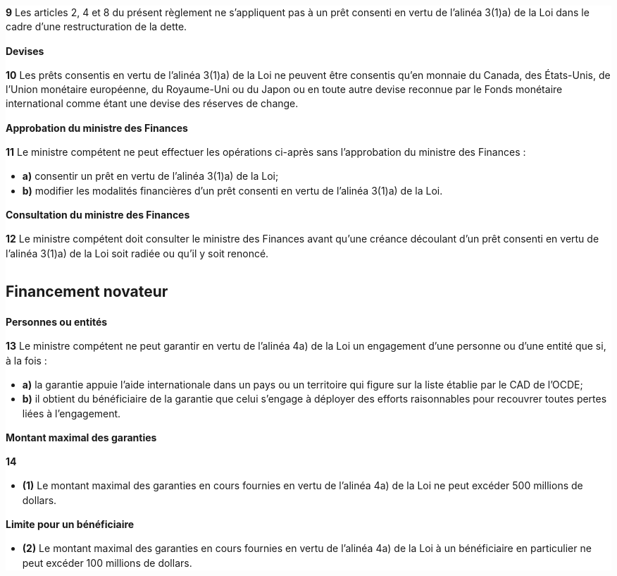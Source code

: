 **9** Les articles 2, 4 et 8 du présent règlement ne s’appliquent pas à un prêt consenti en vertu de l’alinéa 3(1)a) de la Loi dans le cadre d’une restructuration de la dette.




**Devises**

**10** Les prêts consentis en vertu de l’alinéa 3(1)a) de la Loi ne peuvent être consentis qu’en monnaie du Canada, des États-Unis, de l’Union monétaire européenne, du Royaume-Uni ou du Japon ou en toute autre devise reconnue par le Fonds monétaire international comme étant une devise des réserves de change.




**Approbation du ministre des Finances**

**11** Le ministre compétent ne peut effectuer les opérations ci-après sans l’approbation du ministre des Finances :
- **a)** consentir un prêt en vertu de l’alinéa 3(1)a) de la Loi;
- **b)** modifier les modalités financières d’un prêt consenti en vertu de l’alinéa 3(1)a) de la Loi.




**Consultation du ministre des Finances**

**12** Le ministre compétent doit consulter le ministre des Finances avant qu’une créance découlant d’un prêt consenti en vertu de l’alinéa 3(1)a) de la Loi soit radiée ou qu’il y soit renoncé.




## Financement novateur



**Personnes ou entités**

**13** Le ministre compétent ne peut garantir en vertu de l’alinéa 4a) de la Loi un engagement d’une personne ou d’une entité que si, à la fois :
- **a)** la garantie appuie l’aide internationale dans un pays ou un territoire qui figure sur la liste établie par le CAD de l’OCDE;
- **b)** il obtient du bénéficiaire de la garantie que celui s’engage à déployer des efforts raisonnables pour recouvrer toutes pertes liées à l’engagement.




**Montant maximal des garanties**

**14** 

- **(1)** Le montant maximal des garanties en cours fournies en vertu de l’alinéa 4a) de la Loi ne peut excéder 500 millions de dollars.

**Limite pour un bénéficiaire**

- **(2)** Le montant maximal des garanties en cours fournies en vertu de l’alinéa 4a) de la Loi à un bénéficiaire en particulier ne peut excéder 100 millions de dollars.


